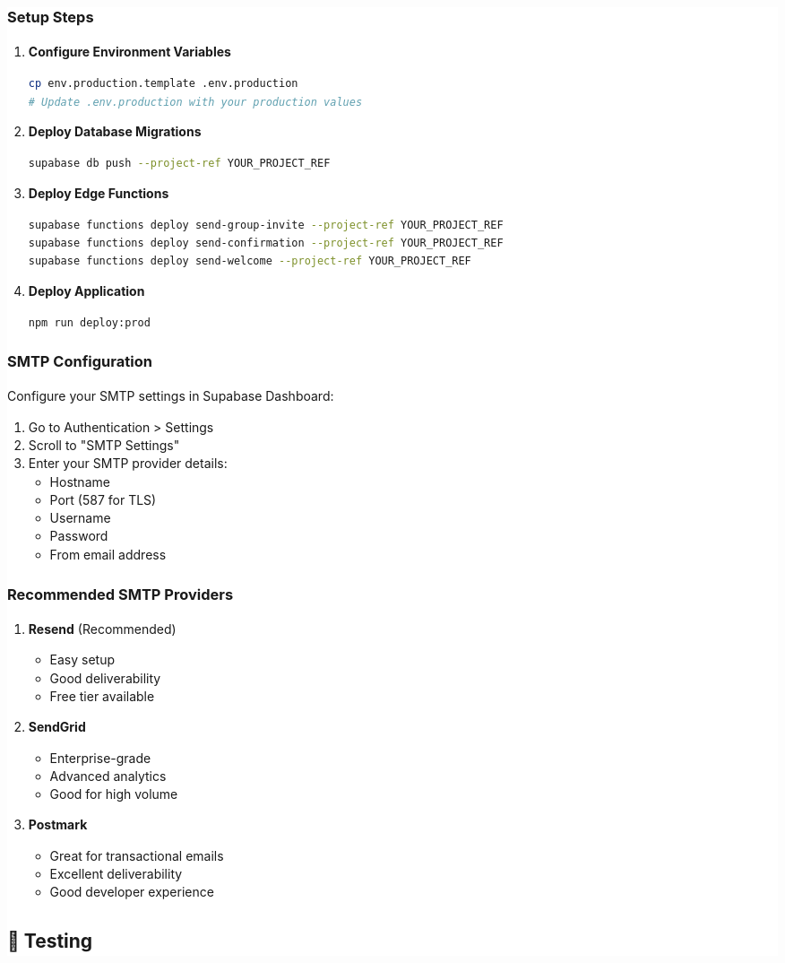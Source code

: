### Setup Steps

1. **Configure Environment Variables**
   ```bash
   cp env.production.template .env.production
   # Update .env.production with your production values
   ```

2. **Deploy Database Migrations**
   ```bash
   supabase db push --project-ref YOUR_PROJECT_REF
   ```

3. **Deploy Edge Functions**
   ```bash
   supabase functions deploy send-group-invite --project-ref YOUR_PROJECT_REF
   supabase functions deploy send-confirmation --project-ref YOUR_PROJECT_REF
   supabase functions deploy send-welcome --project-ref YOUR_PROJECT_REF
   ```

4. **Deploy Application**
   ```bash
   npm run deploy:prod
   ```

### SMTP Configuration

Configure your SMTP settings in Supabase Dashboard:
1. Go to Authentication > Settings
2. Scroll to "SMTP Settings"
3. Enter your SMTP provider details:
   - Hostname
   - Port (587 for TLS)
   - Username
   - Password
   - From email address

### Recommended SMTP Providers

1. **Resend** (Recommended)
   - Easy setup
   - Good deliverability
   - Free tier available

2. **SendGrid**
   - Enterprise-grade
   - Advanced analytics
   - Good for high volume

3. **Postmark**
   - Great for transactional emails
   - Excellent deliverability
   - Good developer experience

## 🧪 Testing

